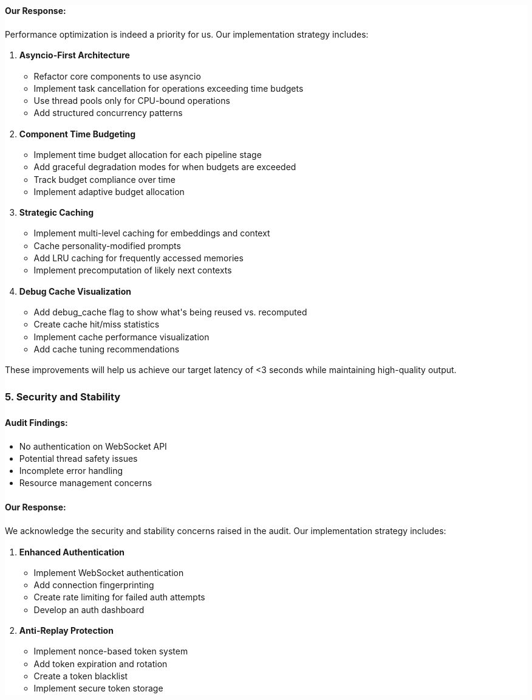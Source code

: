 #### Our Response:

Performance optimization is indeed a priority for us. Our implementation strategy includes:

1. **Asyncio-First Architecture**
   - Refactor core components to use asyncio
   - Implement task cancellation for operations exceeding time budgets
   - Use thread pools only for CPU-bound operations
   - Add structured concurrency patterns

2. **Component Time Budgeting**
   - Implement time budget allocation for each pipeline stage
   - Add graceful degradation modes for when budgets are exceeded
   - Track budget compliance over time
   - Implement adaptive budget allocation

3. **Strategic Caching**
   - Implement multi-level caching for embeddings and context
   - Cache personality-modified prompts
   - Add LRU caching for frequently accessed memories
   - Implement precomputation of likely next contexts

4. **Debug Cache Visualization**
   - Add debug_cache flag to show what's being reused vs. recomputed
   - Create cache hit/miss statistics
   - Implement cache performance visualization
   - Add cache tuning recommendations

These improvements will help us achieve our target latency of <3 seconds while maintaining high-quality output.

### 5. Security and Stability

#### Audit Findings:
- No authentication on WebSocket API
- Potential thread safety issues
- Incomplete error handling
- Resource management concerns

#### Our Response:

We acknowledge the security and stability concerns raised in the audit. Our implementation strategy includes:

1. **Enhanced Authentication**
   - Implement WebSocket authentication
   - Add connection fingerprinting
   - Create rate limiting for failed auth attempts
   - Develop an auth dashboard

2. **Anti-Replay Protection**
   - Implement nonce-based token system
   - Add token expiration and rotation
   - Create a token blacklist
   - Implement secure token storage
